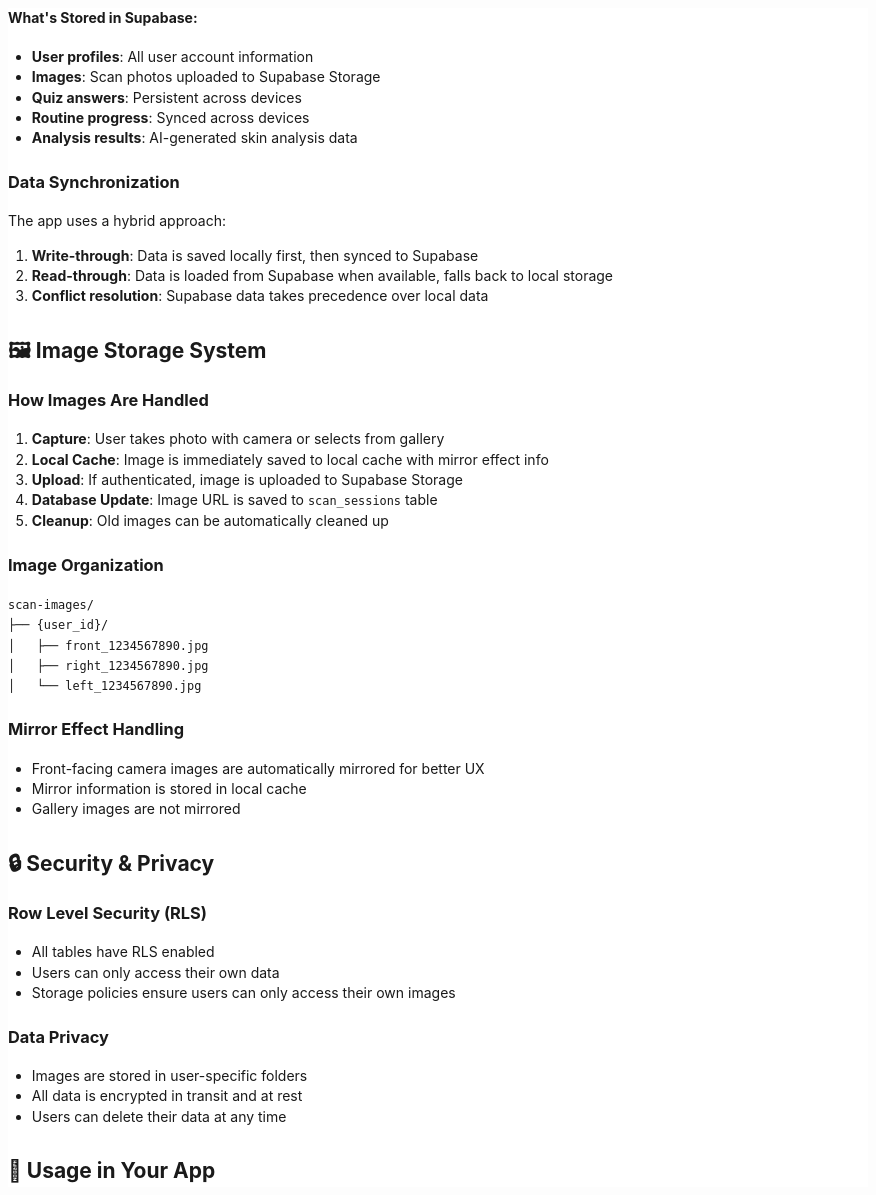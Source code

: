 #### What's Stored in Supabase:
- **User profiles**: All user account information
- **Images**: Scan photos uploaded to Supabase Storage
- **Quiz answers**: Persistent across devices
- **Routine progress**: Synced across devices
- **Analysis results**: AI-generated skin analysis data

### Data Synchronization
The app uses a hybrid approach:
1. **Write-through**: Data is saved locally first, then synced to Supabase
2. **Read-through**: Data is loaded from Supabase when available, falls back to local storage
3. **Conflict resolution**: Supabase data takes precedence over local data

## 🖼️ Image Storage System

### How Images Are Handled
1. **Capture**: User takes photo with camera or selects from gallery
2. **Local Cache**: Image is immediately saved to local cache with mirror effect info
3. **Upload**: If authenticated, image is uploaded to Supabase Storage
4. **Database Update**: Image URL is saved to `scan_sessions` table
5. **Cleanup**: Old images can be automatically cleaned up

### Image Organization
```
scan-images/
├── {user_id}/
│   ├── front_1234567890.jpg
│   ├── right_1234567890.jpg
│   └── left_1234567890.jpg
```

### Mirror Effect Handling
- Front-facing camera images are automatically mirrored for better UX
- Mirror information is stored in local cache
- Gallery images are not mirrored

## 🔒 Security & Privacy

### Row Level Security (RLS)
- All tables have RLS enabled
- Users can only access their own data
- Storage policies ensure users can only access their own images

### Data Privacy
- Images are stored in user-specific folders
- All data is encrypted in transit and at rest
- Users can delete their data at any time

## 🚀 Usage in Your App
